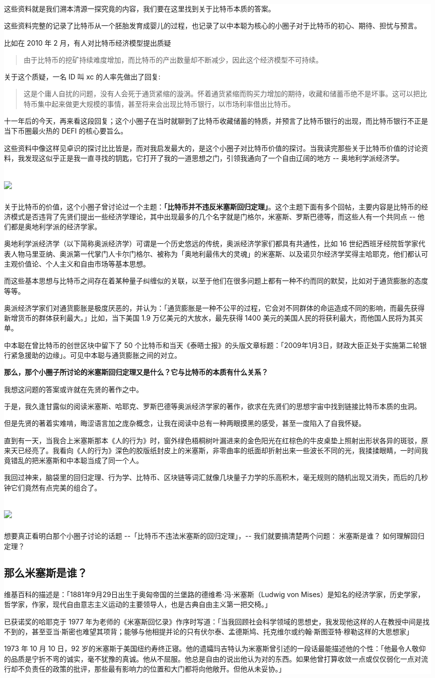 这些资料就是我们溯本清源一探究竟的内容，我们要在这里找到关于比特币本质的答案。

这些资料完整的记录了比特币从一个胚胎发育成婴儿的过程，也记录了以中本聪为核心的小圈子对于比特币的初心、期待、担忧与预言。

比如在 2010 年 2 月，有人对比特币经济模型提出质疑
>由于比特币的挖矿持续难度增加，而比特币的产出数量却不断减少，因此这个经济模型不可持续。

关于这个质疑，一名 ID 叫 xc 的人率先做出了回复:
> 这是个庸人自扰的问题，没有人会死于通货紧缩的漩涡。怀着通货紧缩而购买力增加的期待，收藏和储蓄币绝不是坏事。这可以把比特币集中起来做更大规模的事情，甚至将来会出现比特币银行，以市场利率借出比特币。

十一年后的今天，再来看这段回复；这个小圈子在当时就聊到了比特币收藏储蓄的特质，并预言了比特币银行的出现，而比特币银行不正是当下币圈最火热的 DEFI 的核心要旨么。

这些资料中像这样见卓识的探讨比比皆是，而对我启发最大的，是这个小圈子对比特币价值的探讨。当我读完那些关于比特币价值的讨论资料，我发现这似乎正是我一直寻找的钥匙，它打开了我的一道思想之门，引领我通向了一个自由辽阔的地方 -- 奥地利学派经济学。


## ![](https://chendongze.oss-cn-shanghai.aliyuncs.com/ipic/nsm68.png)

关于比特币的价值，这个小圈子曾讨论过一个主题：**「比特币并不违反米塞斯回归定理」**。这个主题下面有多个回帖，主要内容是比特币的经济模式是否违背了先贤们提出一些经济学理论，其中出现最多的几个名字就是门格尔，米塞斯、罗斯巴德等，而这些人有一个共同点 -- 他们都是奥地利学派的经济学家。

奥地利学派经济学（以下简称奥派经济学）可谓是一个历史悠远的传统，奥派经济学家们都具有共通性，比如 16 世纪西班牙经院哲学家代表人物马里亚纳、奥派第一代掌门人卡尔门格尔、被称为「奥地利最伟大的灵魂」的米塞斯、以及诺贝尔经济学奖得主哈耶克，他们都认可主观价值论、个人主义和自由市场等基本思想。

而这些基本思想与比特币之间存在着某种量子纠缠似的关联，以至于他们在很多问题上都有一种不约而同的默契，比如对于通货膨胀的态度等等。

奥派经济学家们对通货膨胀是极度厌恶的，并认为：「通货膨胀是一种不公平的过程，它会对不同群体的命运造成不同的影响，而最先获得新增货币的群体获利最大。」比如，当下美国 1.9 万亿美元的大放水，最先获得 1400 美元的美国人民的将获利最大，而他国人民将为其买单。

中本聪在曾比特币的创世区块中留下了 50 个比特币和当天《泰晤士报》的头版文章标题：「2009年1月3日，财政大臣正处于实施第二轮银行紧急援助的边缘」。可见中本聪与通货膨胀之间的对立。

**那么，那个小圈子所讨论的米塞斯回归定理又是什么？它与比特币的本质有什么关系？**

我想这问题的答案或许就在先贤的著作之中。

于是，我久逢甘露似的阅读米塞斯、哈耶克、罗斯巴德等奥派经济学家的著作，欲求在先贤们的思想宇宙中找到链接比特币本质的虫洞。

但是先贤的著着实难啃，晦涩语言加之庞杂概念，让我在阅读中总有一种两眼摸黑的感受，甚至一度陷入了自我怀疑。

直到有一天，当我合上米塞斯那本《人的行为》时，窗外绿色梧桐树叶漏进来的金色阳光在红棕色的牛皮桌垫上照射出形状各异的斑驳，原来天已经亮了。我看向《人的行为》深色的胶版纸封皮上的米塞斯，非零曲率的纸面却折射出来一些波长不同的光，我揉揉眼睛，一时间我竟错乱的把米塞斯和中本聪当成了同一个人。

我回过神来，脑袋里的回归定理、行为学、比特币、区块链等词汇就像几块量子力学的乐高积木，毫无规则的随机出现又消失，而后的几秒钟它们竟然有点完美的组合了。


## ![](https://chendongze.oss-cn-shanghai.aliyuncs.com/ipic/5ul5e.png)

想要真正看明白那个小圈子讨论的话题 --「比特币不违法米塞斯的回归定理」，-- 我们就要搞清楚两个问题： 米塞斯是谁？ 如何理解回归定理？

## 那么米塞斯是谁？
维基百科的描述是：「1881年9月29日出生于奥匈帝国的兰堡路的德维希·冯·米塞斯（Ludwig von Mises）是知名的经济学家，历史学家，哲学家，作家，现代自由意志主义运动的主要领导人，也是古典自由主义第一把交椅。」

已获诺奖的哈耶克于 1977 年为老师的《米塞斯回忆录》作序时写道：「当我回顾社会科学领域的思想史，我发现他这样的人在教授中间是找不到的，甚至亚当·斯密也难望其项背；能够与他相提并论的只有伏尔泰、孟德斯鸠、托克维尔或约翰·斯图亚特·穆勒这样的大思想家」

1973 年 10 月 10 日，92 岁的米塞斯于美国纽约寿终正寝。他的遗孀玛吉特认为米塞斯曾引述的一段话最能描述他的个性：「他最令人敬仰的品质是宁折不弯的诚实，毫不犹豫的真诚。他从不屈服。他总是自由的说出他认为对的东西。如果他曾打算收敛一点或仅仅弱化一点对流行却不负责任的政策的批评，那些最有影响力的位置和大门都将向他敞开。但他从未妥协。」
